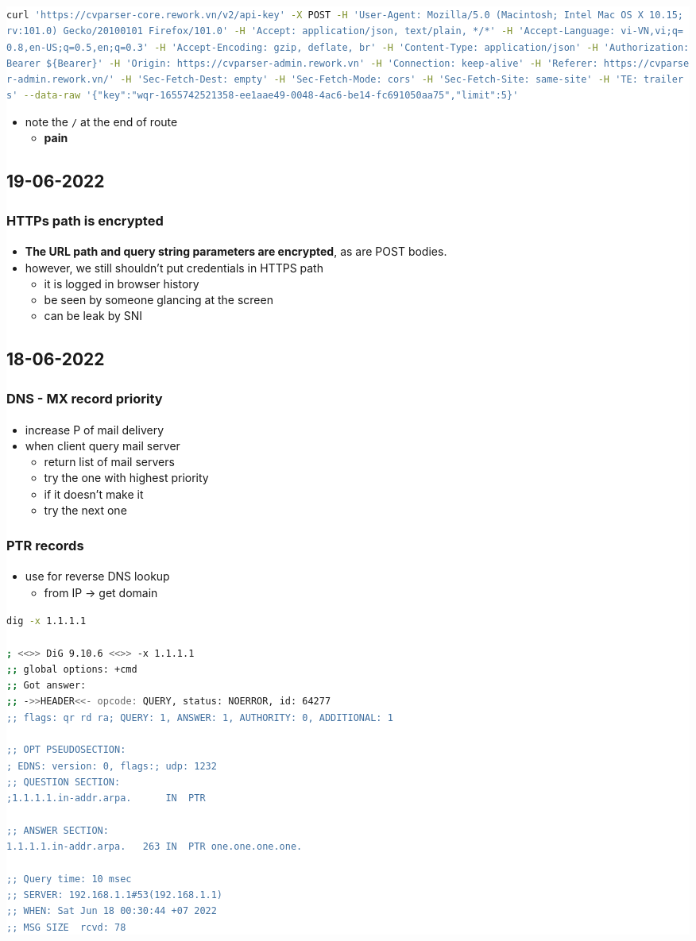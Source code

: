 ```bash
curl 'https://cvparser-core.rework.vn/v2/api-key' -X POST -H 'User-Agent: Mozilla/5.0 (Macintosh; Intel Mac OS X 10.15; rv:101.0) Gecko/20100101 Firefox/101.0' -H 'Accept: application/json, text/plain, */*' -H 'Accept-Language: vi-VN,vi;q=0.8,en-US;q=0.5,en;q=0.3' -H 'Accept-Encoding: gzip, deflate, br' -H 'Content-Type: application/json' -H 'Authorization: Bearer ${Bearer}' -H 'Origin: https://cvparser-admin.rework.vn' -H 'Connection: keep-alive' -H 'Referer: https://cvparser-admin.rework.vn/' -H 'Sec-Fetch-Dest: empty' -H 'Sec-Fetch-Mode: cors' -H 'Sec-Fetch-Site: same-site' -H 'TE: trailers' --data-raw '{"key":"wqr-1655742521358-ee1aae49-0048-4ac6-be14-fc691050aa75","limit":5}'
```

- note the `/` at the end of route
    - **pain**

## 19-06-2022

### HTTPs path is encrypted

- **The URL path and query string parameters are encrypted**, as are POST bodies.
- however, we still shouldn’t put credentials in HTTPS path
    - it is logged in browser history
    - be seen by someone glancing at the screen
    - can be leak by SNI

## 18-06-2022

### DNS - MX record priority

- increase P of mail delivery
- when client query mail server
    - return list of mail servers
    - try the one with highest priority
    - if it doesn’t make it
    - try the next one

### PTR records

- use for reverse DNS lookup
    - from IP → get domain

```bash
dig -x 1.1.1.1

; <<>> DiG 9.10.6 <<>> -x 1.1.1.1
;; global options: +cmd
;; Got answer:
;; ->>HEADER<<- opcode: QUERY, status: NOERROR, id: 64277
;; flags: qr rd ra; QUERY: 1, ANSWER: 1, AUTHORITY: 0, ADDITIONAL: 1

;; OPT PSEUDOSECTION:
; EDNS: version: 0, flags:; udp: 1232
;; QUESTION SECTION:
;1.1.1.1.in-addr.arpa.		IN	PTR

;; ANSWER SECTION:
1.1.1.1.in-addr.arpa.	263	IN	PTR	one.one.one.one.

;; Query time: 10 msec
;; SERVER: 192.168.1.1#53(192.168.1.1)
;; WHEN: Sat Jun 18 00:30:44 +07 2022
;; MSG SIZE  rcvd: 78
```
